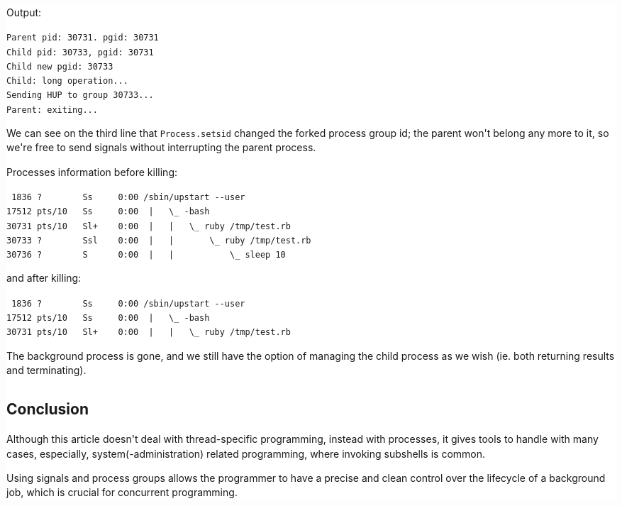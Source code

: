 Output:

```
Parent pid: 30731. pgid: 30731
Child pid: 30733, pgid: 30731
Child new pgid: 30733
Child: long operation...
Sending HUP to group 30733...
Parent: exiting...
```

We can see on the third line that `Process.setsid` changed the forked process group id; the parent won't belong any more to it, so we're free to send signals without interrupting the parent process.

Processes information before killing:

```
 1836 ?        Ss     0:00 /sbin/upstart --user
17512 pts/10   Ss     0:00  |   \_ -bash
30731 pts/10   Sl+    0:00  |   |   \_ ruby /tmp/test.rb
30733 ?        Ssl    0:00  |   |       \_ ruby /tmp/test.rb
30736 ?        S      0:00  |   |           \_ sleep 10
```

and after killing:

```
 1836 ?        Ss     0:00 /sbin/upstart --user
17512 pts/10   Ss     0:00  |   \_ -bash
30731 pts/10   Sl+    0:00  |   |   \_ ruby /tmp/test.rb
```

The background process is gone, and we still have the option of managing the child process as we wish (ie. both returning results and terminating).

## Conclusion

Although this article doesn't deal with thread-specific programming, instead with processes, it gives tools to handle with many cases, especially, system(-administration) related programming, where invoking subshells is common.

Using signals and process groups allows the programmer to have a precise and clean control over the lifecycle of a background job, which is crucial for concurrent programming.
